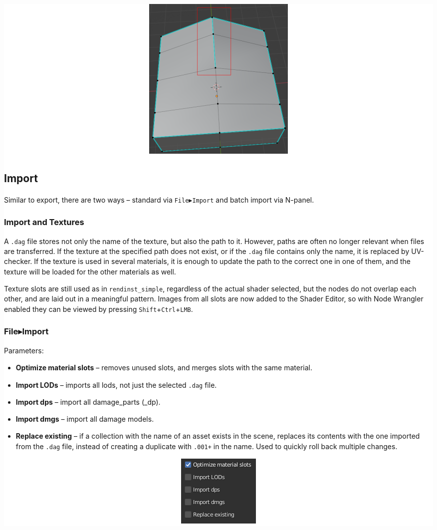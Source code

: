 <p align="center">
  <img alt= "Smoothing groups" src="./image/sm_groups_3.png">
</p>

## Import

Similar to export, there are two ways – standard via `File`&#9656;`Import` and batch import via N-panel.

### Import and Textures

A `.dag` file stores not only the name of the texture, but also the path to it. However, paths are often no longer relevant when files are transferred. If the texture at the specified path does not exist, or if the `.dag` file contains only the name, it is replaced by UV-checker. If the texture is used in several materials, it is enough to update the path to the correct one in one of them, and the texture will be loaded for the other materials as well.

Texture slots are still used as in `rendinst_simple`, regardless of the actual shader selected, but the nodes do not overlap each other, and are laid out in a meaningful pattern. Images from all slots are now added to the Shader Editor, so with Node Wrangler enabled they can be viewed by pressing `Shift`+`Ctrl`+`LMB`.

### File&#9656;Import

Parameters:

- **Optimize material slots** – removes unused slots, and merges slots with the same material.

- **Import LODs** – imports all lods, not just the selected `.dag` file.

- **Import dps** – import all damage_parts (_dp).

- **Import dmgs** – import all damage models.

- **Replace existing** – if a collection with the name of an asset exists in the scene, replaces its contents with the one imported from the `.dag` file, instead of creating a duplicate with `.001+` in the name. Used to quickly roll back multiple changes.

<p align="center">
  <img alt= "File&#9656;Import" src="./image/file_import.png">
</p>

